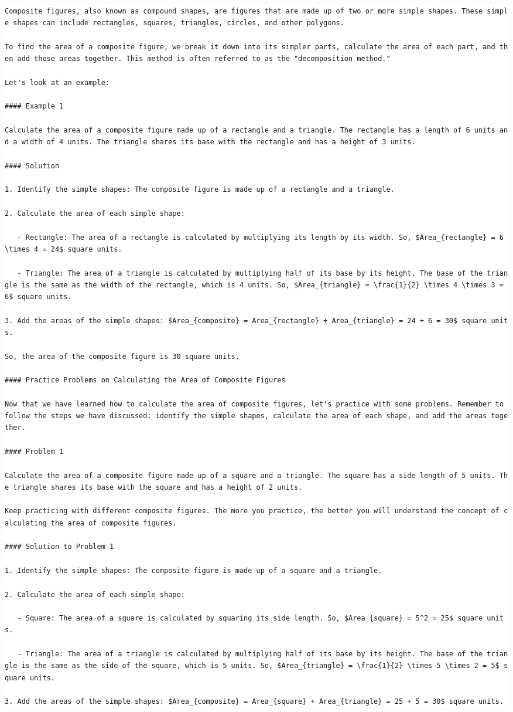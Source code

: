 ```
Composite figures, also known as compound shapes, are figures that are made up of two or more simple shapes. These simple shapes can include rectangles, squares, triangles, circles, and other polygons. 

To find the area of a composite figure, we break it down into its simpler parts, calculate the area of each part, and then add those areas together. This method is often referred to as the "decomposition method."

Let's look at an example:

#### Example 1

Calculate the area of a composite figure made up of a rectangle and a triangle. The rectangle has a length of 6 units and a width of 4 units. The triangle shares its base with the rectangle and has a height of 3 units.

#### Solution

1. Identify the simple shapes: The composite figure is made up of a rectangle and a triangle.

2. Calculate the area of each simple shape:

   - Rectangle: The area of a rectangle is calculated by multiplying its length by its width. So, $Area_{rectangle} = 6 \times 4 = 24$ square units.

   - Triangle: The area of a triangle is calculated by multiplying half of its base by its height. The base of the triangle is the same as the width of the rectangle, which is 4 units. So, $Area_{triangle} = \frac{1}{2} \times 4 \times 3 = 6$ square units.

3. Add the areas of the simple shapes: $Area_{composite} = Area_{rectangle} + Area_{triangle} = 24 + 6 = 30$ square units.

So, the area of the composite figure is 30 square units.

#### Practice Problems on Calculating the Area of Composite Figures

Now that we have learned how to calculate the area of composite figures, let's practice with some problems. Remember to follow the steps we have discussed: identify the simple shapes, calculate the area of each shape, and add the areas together.

#### Problem 1

Calculate the area of a composite figure made up of a square and a triangle. The square has a side length of 5 units. The triangle shares its base with the square and has a height of 2 units.

Keep practicing with different composite figures. The more you practice, the better you will understand the concept of calculating the area of composite figures.

#### Solution to Problem 1

1. Identify the simple shapes: The composite figure is made up of a square and a triangle.

2. Calculate the area of each simple shape:

   - Square: The area of a square is calculated by squaring its side length. So, $Area_{square} = 5^2 = 25$ square units.

   - Triangle: The area of a triangle is calculated by multiplying half of its base by its height. The base of the triangle is the same as the side of the square, which is 5 units. So, $Area_{triangle} = \frac{1}{2} \times 5 \times 2 = 5$ square units.

3. Add the areas of the simple shapes: $Area_{composite} = Area_{square} + Area_{triangle} = 25 + 5 = 30$ square units.
```